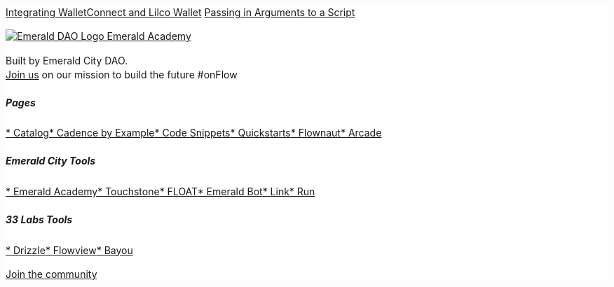[Integrating WalletConnect and Lilco Wallet](/en/catalog/courses/beginner-dapp-ios/chapter4/lesson2)
[Passing in Arguments to a Script](/en/catalog/courses/beginner-dapp-ios/chapter4/lesson4)



[![Emerald DAO Logo](/ea-logo.png)
Emerald Academy](/en/)

Built by Emerald City DAO.  
[Join us](https://discord.gg/emerald-city-906264258189332541) on our mission to build the future #onFlow

##### Pages

[* Catalog](/en/catalog)[* Cadence by Example](/en/cadence-by-example)[* Code Snippets](/en/snippets)[* Quickstarts](/en/quickstarts)[* Flownaut](https://flownaut.ecdao.org)[* Arcade](https://arcade.ecdao.org)


##### Emerald City Tools

[* Emerald Academy](https://academy.ecdao.org/)[* Touchstone](https://touchstone.city/)[* FLOAT](https://floats.city/)[* Emerald Bot](https://bot.ecdao.org/)[* Link](https://link.ecdao.org/)[* Run](https://run.ecdao.org/)


##### 33 Labs Tools

[* Drizzle](https://drizzle33.app/)[* Flowview](https://flowview.app/)[* Bayou](https://bayou33.app/)

[Join the community](https://discord.gg/emerald-city-906264258189332541)
